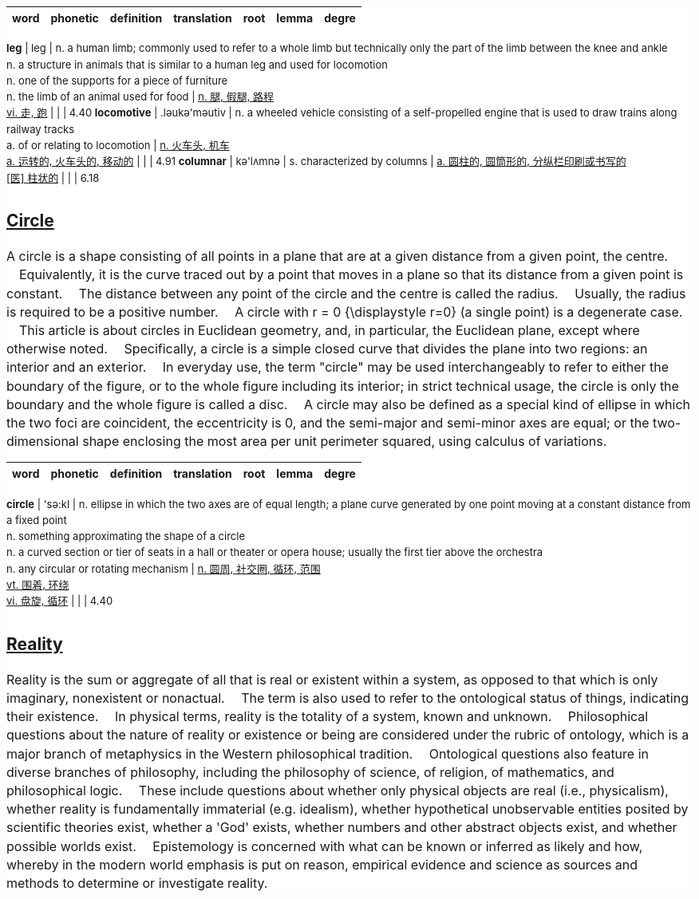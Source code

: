word | phonetic | definition | translation | root | lemma | degre
---- | ---- | ---- | ---- | ---- | ---- | ----
<font size=2>
<b>leg</b> | leg | n. a human limb; commonly used to refer to a whole limb but technically only the part of the limb between the knee and ankle<br>n. a structure in animals that is similar to a human leg and used for locomotion<br>n. one of the supports for a piece of furniture<br>n. the limb of an animal used for food | <a href=https://en.wikipedia.org/wiki/leg>n. 腿, 假腿, 路程<br>vi. 走, 跑</a> |  |  | 4.40
<b>locomotive</b> | .lәukә'mәutiv | n. a wheeled vehicle consisting of a self-propelled engine that is used to draw trains along railway tracks<br>a. of or relating to locomotion | <a href=https://en.wikipedia.org/wiki/locomotive>n. 火车头, 机车<br>a. 运转的, 火车头的, 移动的</a> |  |  | 4.91
<b>columnar</b> | kә'lʌmnә | s. characterized by columns | <a href=https://en.wikipedia.org/wiki/columnar>a. 圆柱的, 圆筒形的, 分纵栏印刷或书写的<br>[医] 柱状的</a> |  |  | 6.18
</font>
<br>



## <a href=https://en.wikipedia.org/wiki/Circle>Circle</a> 
<font size=3>
A circle is a shape consisting of all points in a plane that are at a given distance from a given point, the centre. 　Equivalently, it is the curve traced out by a point that moves in a plane so that its distance from a given point is constant. 　The distance between any point of the circle and the centre is called the radius. 　Usually, the radius is required to be a positive number. 　A circle with r = 0 {\displaystyle r=0} (a single point) is a degenerate case. 　This article is about circles in Euclidean geometry, and, in particular, the Euclidean plane, except where otherwise noted. 　Specifically, a circle is a simple closed curve that divides the plane into two regions: an interior and an exterior. 　In everyday use, the term "circle" may be used interchangeably to refer to either the boundary of the figure, or to the whole figure including its interior; in strict technical usage, the circle is only the boundary and the whole figure is called a disc. 　A circle may also be defined as a special kind of ellipse in which the two foci are coincident, the eccentricity is 0, and the semi-major and semi-minor axes are equal; or the two-dimensional shape enclosing the most area per unit perimeter squared, using calculus of variations.
</font>

word | phonetic | definition | translation | root | lemma | degre
---- | ---- | ---- | ---- | ---- | ---- | ----
<font size=2>
<b>circle</b> | 'sә:kl | n. ellipse in which the two axes are of equal length; a plane curve generated by one point moving at a constant distance from a fixed point<br>n. something approximating the shape of a circle<br>n. a curved section or tier of seats in a hall or theater or opera house; usually the first tier above the orchestra<br>n. any circular or rotating mechanism | <a href=https://en.wikipedia.org/wiki/circle>n. 圆周, 社交圈, 循环, 范围<br>vt. 围着, 环绕<br>vi. 盘旋, 循环</a> |  |  | 4.40
</font>
<br>



## <a href=https://en.wikipedia.org/wiki/Reality>Reality</a> 
<font size=3>
Reality is the sum or aggregate of all that is real or existent within a system, as opposed to that which is only imaginary, nonexistent or nonactual. 　The term is also used to refer to the ontological status of things, indicating their existence. 　In physical terms, reality is the totality of a system, known and unknown. 　Philosophical questions about the nature of reality or existence or being are considered under the rubric of ontology, which is a major branch of metaphysics in the Western philosophical tradition. 　Ontological questions also feature in diverse branches of philosophy, including the philosophy of science, of religion, of mathematics, and philosophical logic. 　These include questions about whether only physical objects are real (i.e., physicalism), whether reality is fundamentally immaterial (e.g. idealism), whether hypothetical unobservable entities posited by scientific theories exist, whether a 'God' exists, whether numbers and other abstract objects exist, and whether possible worlds exist. 　Epistemology is concerned with what can be known or inferred as likely and how, whereby in the modern world emphasis is put on reason, empirical evidence and science as sources and methods to determine or investigate reality.
